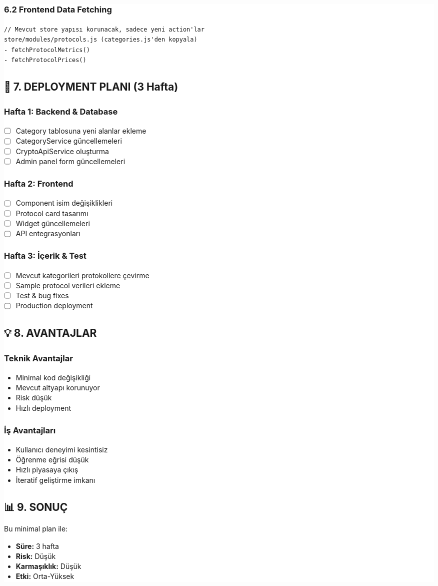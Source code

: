 ### 6.2 Frontend Data Fetching
```vue
// Mevcut store yapısı korunacak, sadece yeni action'lar
store/modules/protocols.js (categories.js'den kopyala)
- fetchProtocolMetrics()
- fetchProtocolPrices()
```

## 🚀 7. DEPLOYMENT PLANI (3 Hafta)

### Hafta 1: Backend & Database
- [ ] Category tablosuna yeni alanlar ekleme
- [ ] CategoryService güncellemeleri  
- [ ] CryptoApiService oluşturma
- [ ] Admin panel form güncellemeleri

### Hafta 2: Frontend  
- [ ] Component isim değişiklikleri
- [ ] Protocol card tasarımı
- [ ] Widget güncellemeleri
- [ ] API entegrasyonları

### Hafta 3: İçerik & Test
- [ ] Mevcut kategorileri protokollere çevirme
- [ ] Sample protocol verileri ekleme
- [ ] Test & bug fixes
- [ ] Production deployment

## 💡 8. AVANTAJLAR

### Teknik Avantajlar
- Minimal kod değişikliği
- Mevcut altyapı korunuyor
- Risk düşük
- Hızlı deployment

### İş Avantajları  
- Kullanıcı deneyimi kesintisiz
- Öğrenme eğrisi düşük
- Hızlı piyasaya çıkış
- İteratif geliştirme imkanı

## 📊 9. SONUÇ

Bu minimal plan ile:
- **Süre:** 3 hafta
- **Risk:** Düşük  
- **Karmaşıklık:** Düşük
- **Etki:** Orta-Yüksek
